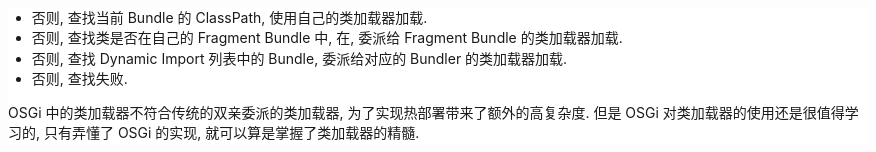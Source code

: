 - 否则, 查找当前 Bundle 的 ClassPath, 使用自己的类加载器加载.
- 否则, 查找类是否在自己的 Fragment Bundle 中, 在, 委派给 Fragment Bundle 的类加载器加载.
- 否则, 查找 Dynamic Import 列表中的 Bundle, 委派给对应的 Bundler 的类加载器加载.
- 否则, 查找失败.

OSGi 中的类加载器不符合传统的双亲委派的类加载器, 为了实现热部署带来了额外的高复杂度. 但是 OSGi 对类加载器的使用还是很值得学习的, 只有弄懂了 OSGi 的实现, 就可以算是掌握了类加载器的精髓.
